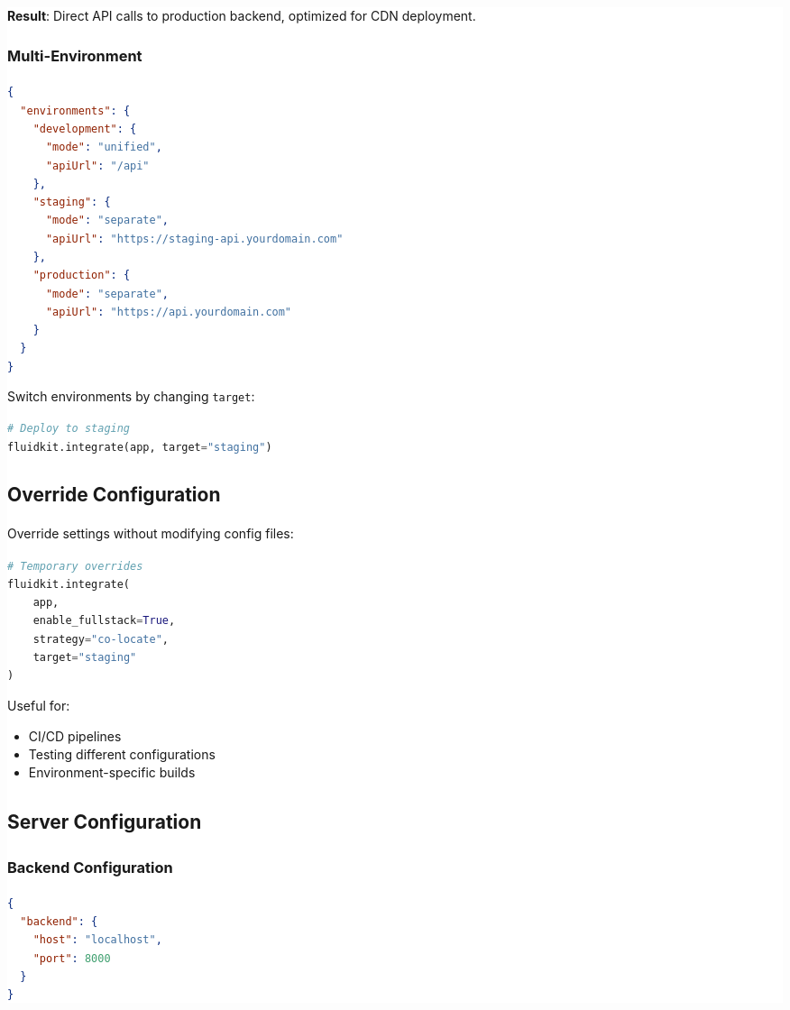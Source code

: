 **Result**: Direct API calls to production backend, optimized for CDN deployment.

### Multi-Environment

```json
{
  "environments": {
    "development": {
      "mode": "unified",
      "apiUrl": "/api"
    },
    "staging": {
      "mode": "separate", 
      "apiUrl": "https://staging-api.yourdomain.com"
    },
    "production": {
      "mode": "separate",
      "apiUrl": "https://api.yourdomain.com"
    }
  }
}
```

Switch environments by changing `target`:

```python
# Deploy to staging
fluidkit.integrate(app, target="staging")
```

## Override Configuration

Override settings without modifying config files:

```python
# Temporary overrides
fluidkit.integrate(
    app,
    enable_fullstack=True,
    strategy="co-locate",
    target="staging"
)
```

Useful for:
- CI/CD pipelines
- Testing different configurations
- Environment-specific builds

## Server Configuration

### Backend Configuration

```json
{
  "backend": {
    "host": "localhost",
    "port": 8000
  }
}
```
